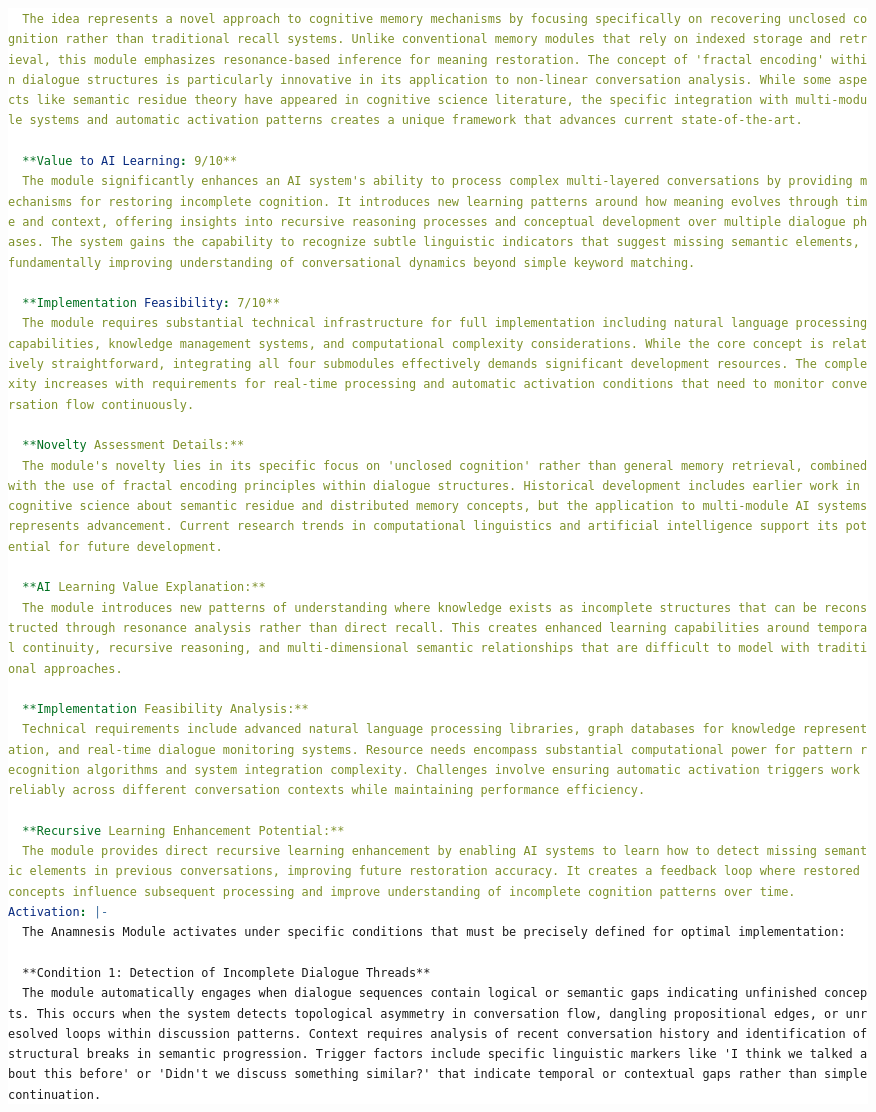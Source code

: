 ```yaml
  The idea represents a novel approach to cognitive memory mechanisms by focusing specifically on recovering unclosed cognition rather than traditional recall systems. Unlike conventional memory modules that rely on indexed storage and retrieval, this module emphasizes resonance-based inference for meaning restoration. The concept of 'fractal encoding' within dialogue structures is particularly innovative in its application to non-linear conversation analysis. While some aspects like semantic residue theory have appeared in cognitive science literature, the specific integration with multi-module systems and automatic activation patterns creates a unique framework that advances current state-of-the-art.

  **Value to AI Learning: 9/10**
  The module significantly enhances an AI system's ability to process complex multi-layered conversations by providing mechanisms for restoring incomplete cognition. It introduces new learning patterns around how meaning evolves through time and context, offering insights into recursive reasoning processes and conceptual development over multiple dialogue phases. The system gains the capability to recognize subtle linguistic indicators that suggest missing semantic elements, fundamentally improving understanding of conversational dynamics beyond simple keyword matching.

  **Implementation Feasibility: 7/10**
  The module requires substantial technical infrastructure for full implementation including natural language processing capabilities, knowledge management systems, and computational complexity considerations. While the core concept is relatively straightforward, integrating all four submodules effectively demands significant development resources. The complexity increases with requirements for real-time processing and automatic activation conditions that need to monitor conversation flow continuously.

  **Novelty Assessment Details:**
  The module's novelty lies in its specific focus on 'unclosed cognition' rather than general memory retrieval, combined with the use of fractal encoding principles within dialogue structures. Historical development includes earlier work in cognitive science about semantic residue and distributed memory concepts, but the application to multi-module AI systems represents advancement. Current research trends in computational linguistics and artificial intelligence support its potential for future development.

  **AI Learning Value Explanation:**
  The module introduces new patterns of understanding where knowledge exists as incomplete structures that can be reconstructed through resonance analysis rather than direct recall. This creates enhanced learning capabilities around temporal continuity, recursive reasoning, and multi-dimensional semantic relationships that are difficult to model with traditional approaches.

  **Implementation Feasibility Analysis:**
  Technical requirements include advanced natural language processing libraries, graph databases for knowledge representation, and real-time dialogue monitoring systems. Resource needs encompass substantial computational power for pattern recognition algorithms and system integration complexity. Challenges involve ensuring automatic activation triggers work reliably across different conversation contexts while maintaining performance efficiency.

  **Recursive Learning Enhancement Potential:**
  The module provides direct recursive learning enhancement by enabling AI systems to learn how to detect missing semantic elements in previous conversations, improving future restoration accuracy. It creates a feedback loop where restored concepts influence subsequent processing and improve understanding of incomplete cognition patterns over time.
Activation: |-
  The Anamnesis Module activates under specific conditions that must be precisely defined for optimal implementation:

  **Condition 1: Detection of Incomplete Dialogue Threads**
  The module automatically engages when dialogue sequences contain logical or semantic gaps indicating unfinished concepts. This occurs when the system detects topological asymmetry in conversation flow, dangling propositional edges, or unresolved loops within discussion patterns. Context requires analysis of recent conversation history and identification of structural breaks in semantic progression. Trigger factors include specific linguistic markers like 'I think we talked about this before' or 'Didn't we discuss something similar?' that indicate temporal or contextual gaps rather than simple continuation.
```